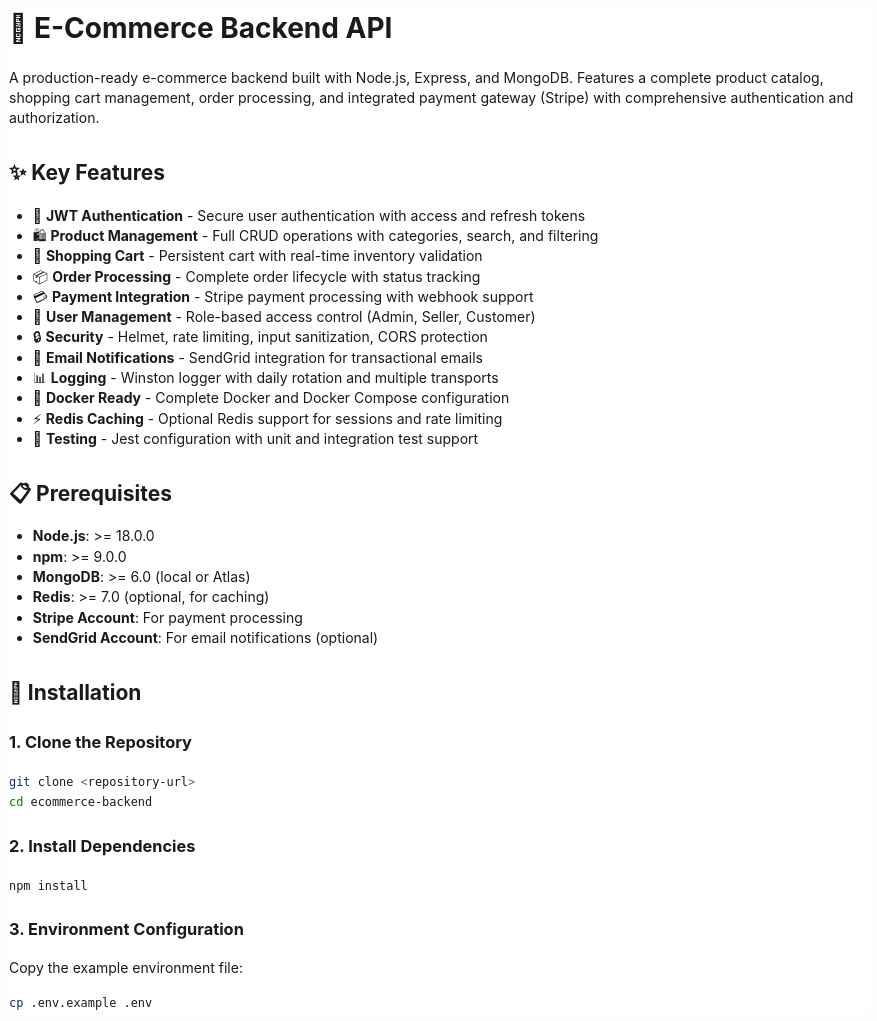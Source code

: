 # 🛒 E-Commerce Backend API

A production-ready e-commerce backend built with Node.js, Express, and MongoDB. Features a complete product catalog, shopping cart management, order processing, and integrated payment gateway (Stripe) with comprehensive authentication and authorization.

## ✨ Key Features

- 🔐 **JWT Authentication** - Secure user authentication with access and refresh tokens
- 🛍️ **Product Management** - Full CRUD operations with categories, search, and filtering
- 🛒 **Shopping Cart** - Persistent cart with real-time inventory validation
- 📦 **Order Processing** - Complete order lifecycle with status tracking
- 💳 **Payment Integration** - Stripe payment processing with webhook support
- 👥 **User Management** - Role-based access control (Admin, Seller, Customer)
- 🔒 **Security** - Helmet, rate limiting, input sanitization, CORS protection
- 📧 **Email Notifications** - SendGrid integration for transactional emails
- 📊 **Logging** - Winston logger with daily rotation and multiple transports
- 🐳 **Docker Ready** - Complete Docker and Docker Compose configuration
- ⚡ **Redis Caching** - Optional Redis support for sessions and rate limiting
- 🧪 **Testing** - Jest configuration with unit and integration test support

## 📋 Prerequisites

- **Node.js**: >= 18.0.0
- **npm**: >= 9.0.0
- **MongoDB**: >= 6.0 (local or Atlas)
- **Redis**: >= 7.0 (optional, for caching)
- **Stripe Account**: For payment processing
- **SendGrid Account**: For email notifications (optional)

## 🚀 Installation

### 1. Clone the Repository

```bash
git clone <repository-url>
cd ecommerce-backend
```

### 2. Install Dependencies

```bash
npm install
```

### 3. Environment Configuration

Copy the example environment file:

```bash
cp .env.example .env
```
